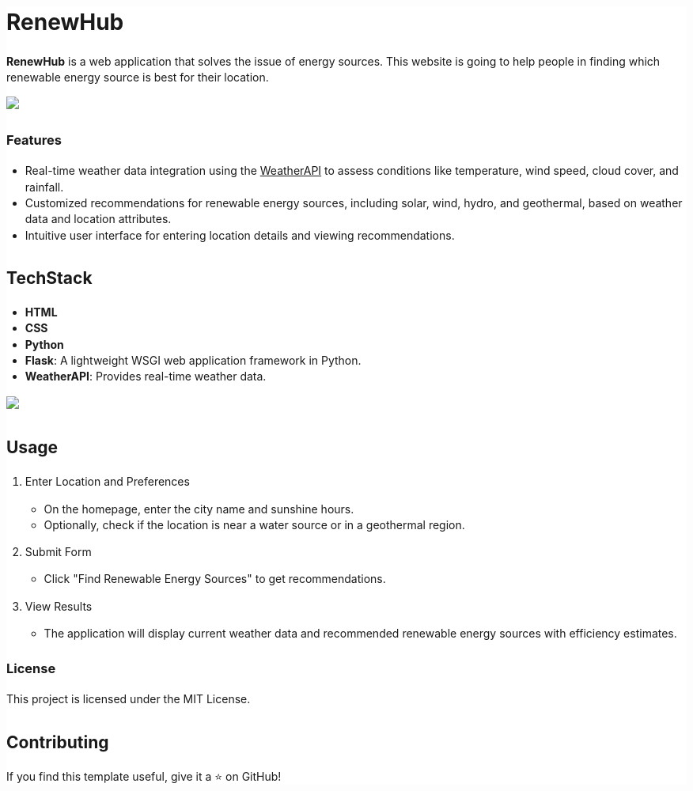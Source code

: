 # RenewHub

**RenewHub** is a web application that solves the issue of energy sources. This website is going to help people in finding which renewable energy source is best for their location.



<img src="https://www.animatedimages.org/data/media/562/animated-line-image-0184.gif" width="1920" />

### Features
- Real-time weather data integration using the [WeatherAPI](https://www.weatherapi.com/) to assess conditions like temperature, wind speed, cloud cover, and rainfall.
- Customized recommendations for renewable energy sources, including solar, wind, hydro, and geothermal, based on weather data and location attributes.
- Intuitive user interface for entering location details and viewing recommendations.


## TechStack

- **HTML**
- **CSS**
- **Python**
- **Flask**: A lightweight WSGI web application framework in Python.
- **WeatherAPI**: Provides real-time weather data.


<img src="https://www.animatedimages.org/data/media/562/animated-line-image-0184.gif" width="1920" />

## Usage

1. Enter Location and Preferences
   - On the homepage, enter the city name and sunshine hours.
   - Optionally, check if the location is near a water source or in a geothermal region.

2. Submit Form
   - Click "Find Renewable Energy Sources" to get recommendations.

3. View Results
   - The application will display current weather data and recommended renewable energy sources with efficiency estimates.

### License

This project is licensed under the MIT License.

## Contributing

If you find this template useful, give it a ⭐ on GitHub!
